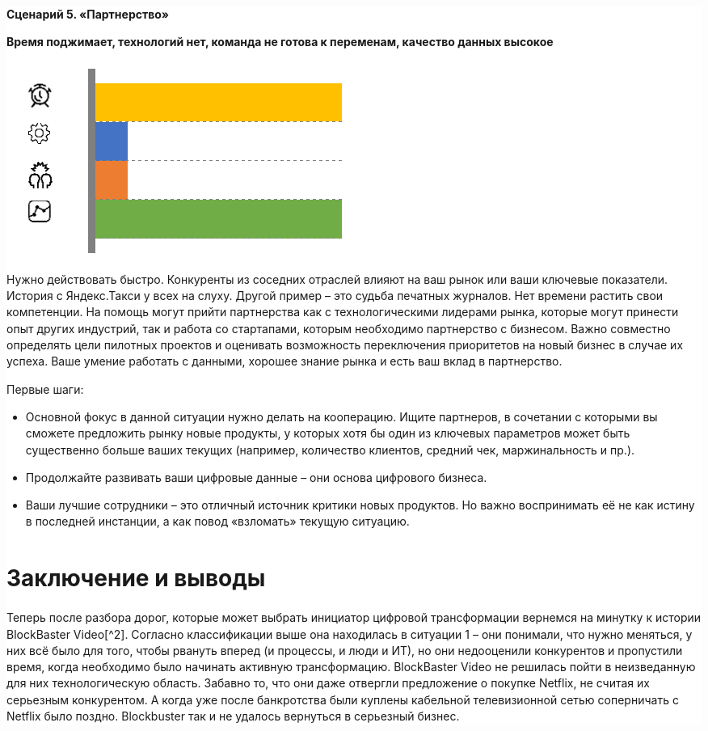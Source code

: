 **Сценарий 5. «Партнерство»**

**Время поджимает, технологий нет, команда не готова к переменам, качество
данных высокое**

![](./media/13.png)

Нужно действовать быстро. Конкуренты из соседних отраслей влияют на ваш рынок
или ваши ключевые показатели. История с Яндекс.Такси у всех на слуху. Другой
пример – это судьба печатных журналов. Нет времени растить свои компетенции. На
помощь могут прийти партнерства как с технологическими лидерами рынка, которые
могут принести опыт других индустрий, так и работа со стартапами, которым
необходимо партнерство с бизнесом. Важно совместно определять цели пилотных
проектов и оценивать возможность переключения приоритетов на новый бизнес в
случае их успеха. Ваше умение работать с данными, хорошее знание рынка и есть
ваш вклад в партнерство.

Первые шаги:

-   Основной фокус в данной ситуации нужно делать на кооперацию. Ищите
    партнеров, в сочетании с которыми вы сможете предложить рынку новые
    продукты, у которых хотя бы один из ключевых параметров может быть
    существенно больше ваших текущих (например, количество клиентов, средний
    чек, маржинальность и пр.).

-   Продолжайте развивать ваши цифровые данные – они основа цифрового бизнеса.

-   Ваши лучшие сотрудники – это отличный источник критики новых продуктов. Но
    важно воспринимать её не как истину в последней инстанции, а как повод
    «взломать» текущую ситуацию.

Заключение и выводы
===================

Теперь после разбора дорог, которые может выбрать инициатор цифровой
трансформации вернемся на минутку к истории BlockBaster Video[^2]. Согласно
классификации выше она находилась в ситуации 1 – они понимали, что нужно
меняться, у них всё было для того, чтобы рвануть вперед (и процессы, и люди и
ИТ), но они недооценили конкурентов и пропустили время, когда необходимо было
начинать активную трансформацию. BlockBaster Video не решилась пойти в
неизведанную для них технологическую область. Забавно то, что они даже отвергли
предложение о покупке Netflix, не считая их серьезным конкурентом. А когда уже
после банкротства были куплены кабельной телевизионной сетью соперничать с
Netflix было поздно. Blockbuster так и не удалось вернуться в серьезный бизнес.
